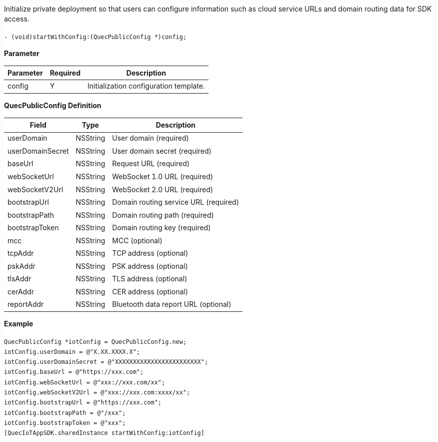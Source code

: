 Initialize private deployment so that users can configure information such as cloud service URLs and domain routing data for SDK access.

```objc
- (void)startWithConfig:(QuecPublicConfig *)config;
```

**Parameter**

|Parameter| Required |Description|
| --- | --- | --- |
| config |	Y|Initialization configuration template.|

**QuecPublicConfig Definition**

| Field     | Type               | Description |
|-----------|--------------------|---------|
| userDomain       | NSString             | User domain (required) |
| userDomainSecret       | NSString             | User domain secret (required) |
| baseUrl       | NSString             | Request URL (required) |
| webSocketUrl       | NSString             | WebSocket 1.0 URL (required) |
| webSocketV2Url       | NSString             | WebSocket 2.0 URL (required) |
| bootstrapUrl       | NSString             | Domain routing service URL (required) |
| bootstrapPath       | NSString             | Domain routing path (required) |
| bootstrapToken       | NSString             | Domain routing key (required) |
| mcc       | NSString             | MCC (optional) |
| tcpAddr       | NSString             | TCP address (optional) |
| pskAddr       | NSString             | PSK address (optional) |
| tlsAddr       | NSString             | TLS address (optional) |
| cerAddr       | NSString             | CER address (optional) |
| reportAddr       | NSString             | Bluetooth data report URL (optional) |

**Example**

```objc
QuecPublicConfig *iotConfig = QuecPublicConfig.new;
iotConfig.userDomain = @"X.XX.XXXX.X";
iotConfig.userDomainSecret = @"XXXXXXXXXXXXXXXXXXXXXXXX";
iotConfig.baseUrl = @"https://xxx.com";
iotConfig.webSocketUrl = @"xxx://xxx.com/xx";
iotConfig.webSocketV2Url = @"xxx://xxx.com:xxxx/xx";
iotConfig.bootstrapUrl = @"https://xxx.com";
iotConfig.bootstrapPath = @"/xxx";
iotConfig.bootstrapToken = @"xxx";
[QuecIoTAppSDK.sharedInstance startWithConfig:iotConfig]
```
